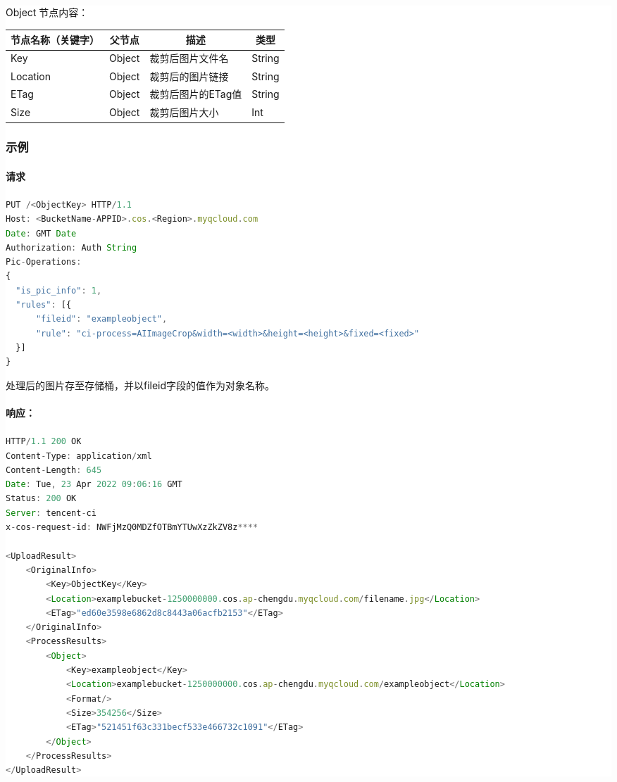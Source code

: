 Object 节点内容：

| 节点名称（关键字） | 父节点    | 描述          | 类型     |
| --------- | ------ | ----------- | ------ |
| Key       | Object | 裁剪后图片文件名    | String |
| Location  | Object | 裁剪后的图片链接    | String |
| ETag      | Object | 裁剪后图片的ETag值 | String |
| Size      | Object | 裁剪后图片大小     | Int    |

### 示例

#### 请求

```javascript
PUT /<ObjectKey> HTTP/1.1
Host: <BucketName-APPID>.cos.<Region>.myqcloud.com
Date: GMT Date
Authorization: Auth String
Pic-Operations: 
{
  "is_pic_info": 1,
  "rules": [{
      "fileid": "exampleobject",
      "rule": "ci-process=AIImageCrop&width=<width>&height=<height>&fixed=<fixed>"
  }]
}
```

处理后的图片存至存储桶，并以fileid字段的值作为对象名称。

#### 响应：

```javascript
HTTP/1.1 200 OK
Content-Type: application/xml
Content-Length: 645
Date: Tue, 23 Apr 2022 09:06:16 GMT
Status: 200 OK
Server: tencent-ci
x-cos-request-id: NWFjMzQ0MDZfOTBmYTUwXzZkZV8z****

<UploadResult>
    <OriginalInfo>
        <Key>ObjectKey</Key>
        <Location>examplebucket-1250000000.cos.ap-chengdu.myqcloud.com/filename.jpg</Location>
        <ETag>"ed60e3598e6862d8c8443a06acfb2153"</ETag>
    </OriginalInfo>
    <ProcessResults>
        <Object>
            <Key>exampleobject</Key>
            <Location>examplebucket-1250000000.cos.ap-chengdu.myqcloud.com/exampleobject</Location>
            <Format/>
            <Size>354256</Size>
            <ETag>"521451f63c331becf533e466732c1091"</ETag>
        </Object>
    </ProcessResults>
</UploadResult>
```
